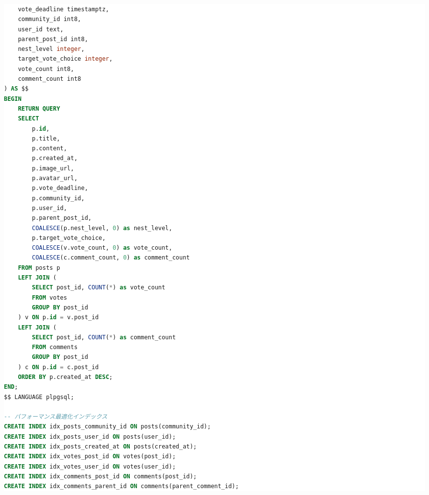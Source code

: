 ```sql
    vote_deadline timestamptz,
    community_id int8,
    user_id text,
    parent_post_id int8,
    nest_level integer,
    target_vote_choice integer,
    vote_count int8,
    comment_count int8
) AS $$
BEGIN
    RETURN QUERY
    SELECT
        p.id,
        p.title,
        p.content,
        p.created_at,
        p.image_url,
        p.avatar_url,
        p.vote_deadline,
        p.community_id,
        p.user_id,
        p.parent_post_id,
        COALESCE(p.nest_level, 0) as nest_level,
        p.target_vote_choice,
        COALESCE(v.vote_count, 0) as vote_count,
        COALESCE(c.comment_count, 0) as comment_count
    FROM posts p
    LEFT JOIN (
        SELECT post_id, COUNT(*) as vote_count
        FROM votes
        GROUP BY post_id
    ) v ON p.id = v.post_id
    LEFT JOIN (
        SELECT post_id, COUNT(*) as comment_count
        FROM comments
        GROUP BY post_id
    ) c ON p.id = c.post_id
    ORDER BY p.created_at DESC;
END;
$$ LANGUAGE plpgsql;

-- パフォーマンス最適化インデックス
CREATE INDEX idx_posts_community_id ON posts(community_id);
CREATE INDEX idx_posts_user_id ON posts(user_id);
CREATE INDEX idx_posts_created_at ON posts(created_at);
CREATE INDEX idx_votes_post_id ON votes(post_id);
CREATE INDEX idx_votes_user_id ON votes(user_id);
CREATE INDEX idx_comments_post_id ON comments(post_id);
CREATE INDEX idx_comments_parent_id ON comments(parent_comment_id);
```
